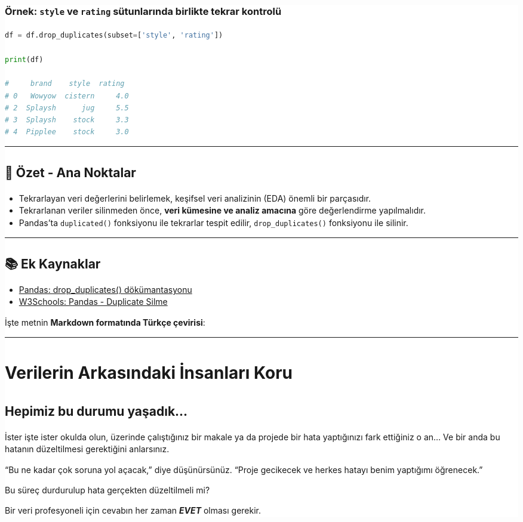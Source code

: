 ### Örnek: `style` ve `rating` sütunlarında birlikte tekrar kontrolü

```python
df = df.drop_duplicates(subset=['style', 'rating'])

print(df)

#     brand    style  rating
# 0   Wowyow  cistern     4.0
# 2  Splaysh      jug     5.5
# 3  Splaysh    stock     3.3
# 4  Pipplee    stock     3.0
```

---

## 🎯 Özet - Ana Noktalar

* Tekrarlayan veri değerlerini belirlemek, keşifsel veri analizinin (EDA) önemli bir parçasıdır.
* Tekrarlanan veriler silinmeden önce, **veri kümesine ve analiz amacına** göre değerlendirme yapılmalıdır.
* Pandas’ta `duplicated()` fonksiyonu ile tekrarlar tespit edilir, `drop_duplicates()` fonksiyonu ile silinir.

---

## 📚 Ek Kaynaklar

* [Pandas: drop\_duplicates() dökümantasyonu](https://pandas.pydata.org/docs/reference/api/pandas.DataFrame.drop_duplicates.html)
* [W3Schools: Pandas - Duplicate Silme](https://www.w3schools.com/python/pandas/pandas_cleaning_duplicates.asp)

İşte metnin **Markdown formatında Türkçe çevirisi**:

---

# Verilerin Arkasındaki İnsanları Koru

## Hepimiz bu durumu yaşadık…

İster işte ister okulda olun, üzerinde çalıştığınız bir makale ya da projede bir hata yaptığınızı fark ettiğiniz o an…
Ve bir anda bu hatanın düzeltilmesi gerektiğini anlarsınız.

“Bu ne kadar çok soruna yol açacak,” diye düşünürsünüz. “Proje gecikecek ve herkes hatayı benim yaptığımı öğrenecek.”

Bu süreç durdurulup hata gerçekten düzeltilmeli mi?

Bir veri profesyoneli için cevabın her zaman ***EVET*** olması gerekir.
